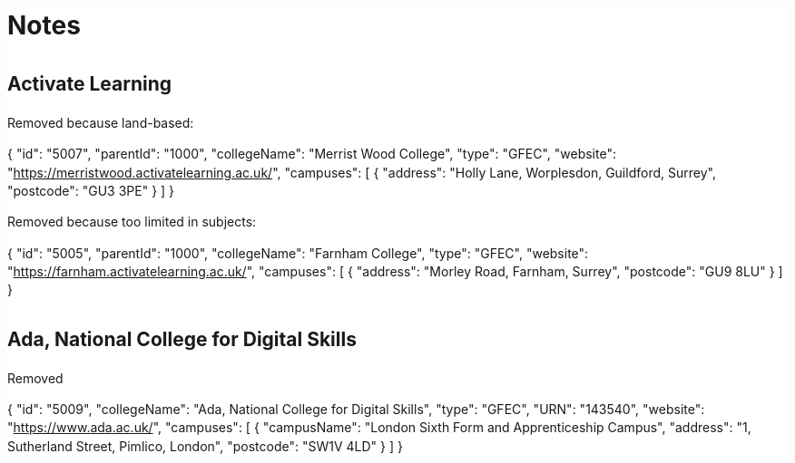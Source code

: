 # Notes

## Activate Learning

Removed because land-based:

{
  "id": "5007",
  "parentId": "1000",
  "collegeName": "Merrist Wood College",
  "type": "GFEC",
  "website": "https://merristwood.activatelearning.ac.uk/",
  "campuses": [
    {
      "address": "Holly Lane, Worplesdon, Guildford, Surrey",
      "postcode": "GU3 3PE"
    }
  ]
}

Removed because too limited in subjects:

{
  "id": "5005",
  "parentId": "1000",
  "collegeName": "Farnham College",
  "type": "GFEC",
  "website": "https://farnham.activatelearning.ac.uk/",
  "campuses": [
    {
      "address": "Morley Road, Farnham, Surrey",
      "postcode": "GU9 8LU"
    }
  ]
}

## Ada, National College for Digital Skills

Removed

{
  "id": "5009",
  "collegeName": "Ada, National College for Digital Skills",
  "type": "GFEC",
  "URN": "143540",
  "website": "https://www.ada.ac.uk/",
  "campuses": [
    {
      "campusName": "London Sixth Form and Apprenticeship Campus",
      "address": "1, Sutherland Street, Pimlico, London",
      "postcode": "SW1V 4LD"
    }
  ]
}
